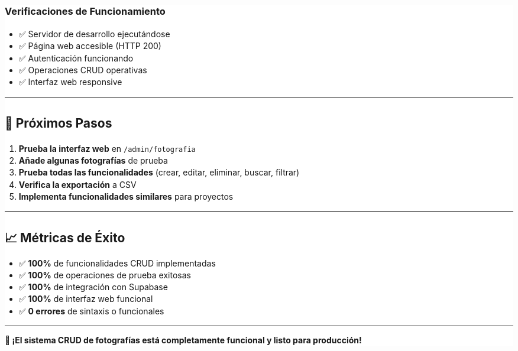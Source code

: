 ### **Verificaciones de Funcionamiento**
- ✅ Servidor de desarrollo ejecutándose
- ✅ Página web accesible (HTTP 200)
- ✅ Autenticación funcionando
- ✅ Operaciones CRUD operativas
- ✅ Interfaz web responsive

---

## 🎯 Próximos Pasos

1. **Prueba la interfaz web** en `/admin/fotografia`
2. **Añade algunas fotografías** de prueba
3. **Prueba todas las funcionalidades** (crear, editar, eliminar, buscar, filtrar)
4. **Verifica la exportación** a CSV
5. **Implementa funcionalidades similares** para proyectos

---

## 📈 Métricas de Éxito

- ✅ **100%** de funcionalidades CRUD implementadas
- ✅ **100%** de operaciones de prueba exitosas
- ✅ **100%** de integración con Supabase
- ✅ **100%** de interfaz web funcional
- ✅ **0 errores** de sintaxis o funcionales

---

**🎉 ¡El sistema CRUD de fotografías está completamente funcional y listo para producción!** 